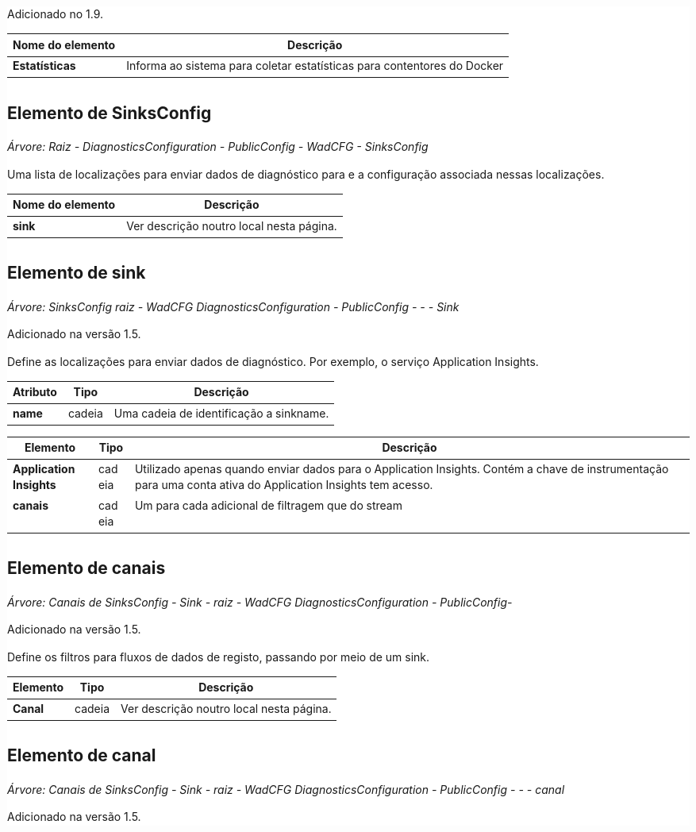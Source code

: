  Adicionado no 1.9.

|Nome do elemento|Descrição|  
|------------------|-----------------|  
|**Estatísticas**|Informa ao sistema para coletar estatísticas para contentores do Docker|  

## <a name="sinksconfig-element"></a>Elemento de SinksConfig  
 *Árvore: Raiz - DiagnosticsConfiguration - PublicConfig - WadCFG - SinksConfig*

 Uma lista de localizações para enviar dados de diagnóstico para e a configuração associada nessas localizações.  

|Nome do elemento|Descrição|  
|------------------|-----------------|  
|**sink**|Ver descrição noutro local nesta página.|  

## <a name="sink-element"></a>Elemento de sink
 *Árvore: SinksConfig raiz - WadCFG DiagnosticsConfiguration - PublicConfig - - - Sink*

 Adicionado na versão 1.5.  

 Define as localizações para enviar dados de diagnóstico. Por exemplo, o serviço Application Insights.  

|Atributo|Tipo|Descrição|  
|---------------|----------|-----------------|  
|**name**|cadeia|Uma cadeia de identificação a sinkname.|  

|Elemento|Tipo|Descrição|  
|-------------|----------|-----------------|  
|**Application Insights**|cadeia|Utilizado apenas quando enviar dados para o Application Insights. Contém a chave de instrumentação para uma conta ativa do Application Insights tem acesso.|  
|**canais**|cadeia|Um para cada adicional de filtragem que do stream|  

## <a name="channels-element"></a>Elemento de canais  
 *Árvore: Canais de SinksConfig - Sink - raiz - WadCFG DiagnosticsConfiguration - PublicConfig-*

 Adicionado na versão 1.5.  

 Define os filtros para fluxos de dados de registo, passando por meio de um sink.  

|Elemento|Tipo|Descrição|  
|-------------|----------|-----------------|  
|**Canal**|cadeia|Ver descrição noutro local nesta página.|  

## <a name="channel-element"></a>Elemento de canal
 *Árvore: Canais de SinksConfig - Sink - raiz - WadCFG DiagnosticsConfiguration - PublicConfig - - - canal*

 Adicionado na versão 1.5.  
